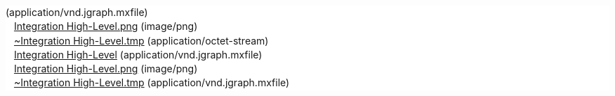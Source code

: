 (application/vnd.jgraph.mxfile)  
<img src="images/icons/bullet_blue.gif" width="8" height="8" />
[Integration High-Level.png](attachments/1276019228/1550353278.png)
(image/png)  
<img src="images/icons/bullet_blue.gif" width="8" height="8" />
[\~Integration High-Level.tmp](attachments/1276019228/1599242872.tmp)
(application/octet-stream)  
<img src="images/icons/bullet_blue.gif" width="8" height="8" />
[Integration High-Level](attachments/1276019228/1304297616)
(application/vnd.jgraph.mxfile)  
<img src="images/icons/bullet_blue.gif" width="8" height="8" />
[Integration High-Level.png](attachments/1276019228/1304068143.png)
(image/png)  
<img src="images/icons/bullet_blue.gif" width="8" height="8" />
[\~Integration High-Level.tmp](attachments/1276019228/1550320994.tmp)
(application/vnd.jgraph.mxfile)  
